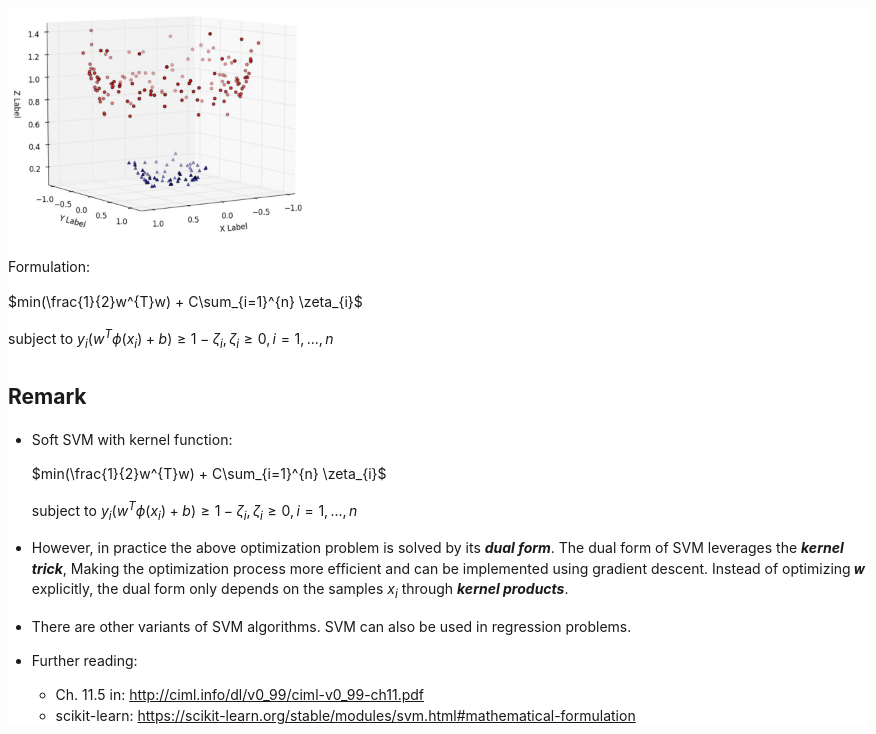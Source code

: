 <img src="images/img11.jpg" alt="drawing" width="300"/>

Formulation:

$min(\frac{1}{2}w^{T}w) + C\sum_{i=1}^{n} \zeta_{i}$

subject to $y_{i}(w^{T}\phi (x_{i})+b)\geq 1-\zeta_{i}, \zeta_{i}\geq 0, i = 1,...,n$

## Remark

- Soft SVM with kernel function:

    $min(\frac{1}{2}w^{T}w) + C\sum_{i=1}^{n} \zeta_{i}$

    subject to $y_{i}(w^{T}\phi (x_{i})+b)\geq 1-\zeta_{i}, \zeta_{i}\geq 0, i = 1,...,n$

-  However, in practice the above optimization problem is solved by its ***dual form***. The dual form of SVM leverages the ***kernel trick***, Making the optimization process more efficient and can be implemented using gradient descent. Instead of optimizing 𝒘 explicitly, the dual form only depends on the samples $x_{i}$ through ***kernel products***.
- There are other variants of SVM algorithms. SVM can also be used in regression problems.
- Further reading:
    - Ch. 11.5 in: http://ciml.info/dl/v0_99/ciml-v0_99-ch11.pdf
    - scikit-learn: https://scikit-learn.org/stable/modules/svm.html#mathematical-formulation
